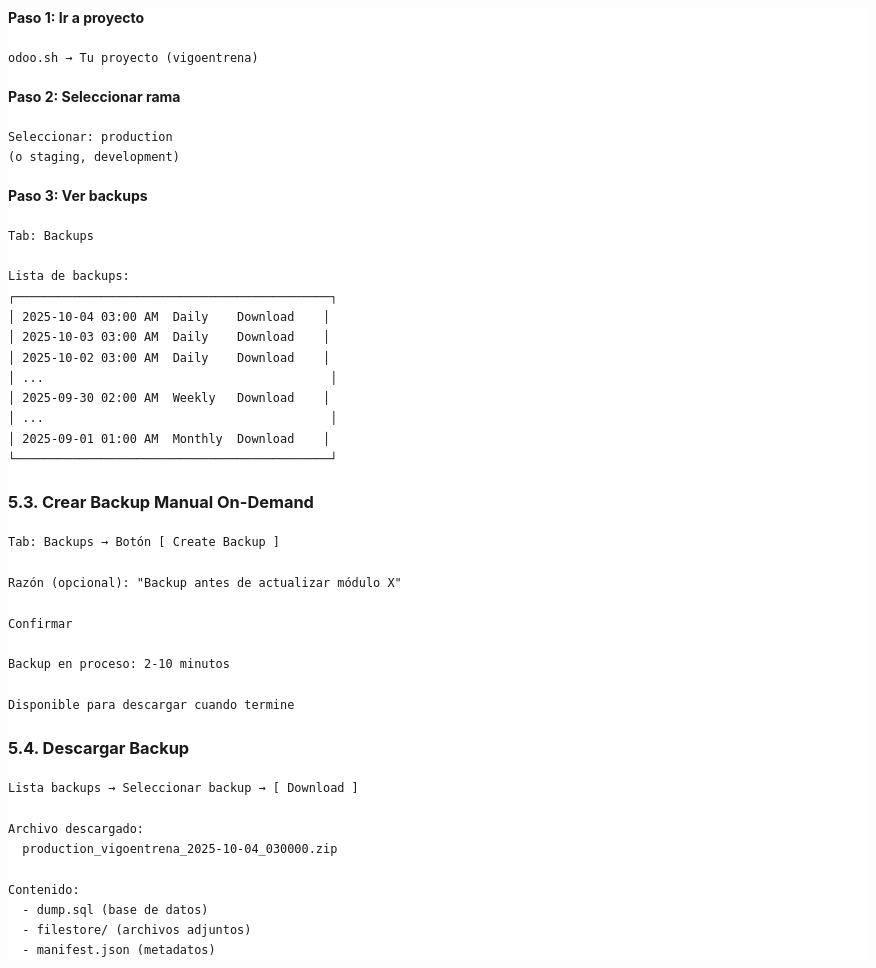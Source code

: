 #### Paso 1: Ir a proyecto

```
odoo.sh → Tu proyecto (vigoentrena)
```

#### Paso 2: Seleccionar rama

```
Seleccionar: production
(o staging, development)
```

#### Paso 3: Ver backups

```
Tab: Backups

Lista de backups:
┌────────────────────────────────────────────┐
│ 2025-10-04 03:00 AM  Daily    Download    │
│ 2025-10-03 03:00 AM  Daily    Download    │
│ 2025-10-02 03:00 AM  Daily    Download    │
│ ...                                        │
│ 2025-09-30 02:00 AM  Weekly   Download    │
│ ...                                        │
│ 2025-09-01 01:00 AM  Monthly  Download    │
└────────────────────────────────────────────┘
```

### 5.3. Crear Backup Manual On-Demand

```
Tab: Backups → Botón [ Create Backup ]

Razón (opcional): "Backup antes de actualizar módulo X"

Confirmar

Backup en proceso: 2-10 minutos

Disponible para descargar cuando termine
```

### 5.4. Descargar Backup

```
Lista backups → Seleccionar backup → [ Download ]

Archivo descargado:
  production_vigoentrena_2025-10-04_030000.zip
  
Contenido:
  - dump.sql (base de datos)
  - filestore/ (archivos adjuntos)
  - manifest.json (metadatos)
```
